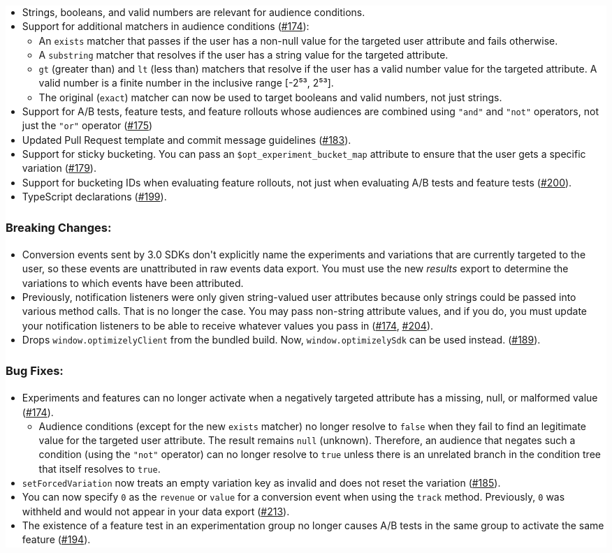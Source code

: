   - Strings, booleans, and valid numbers are relevant for audience conditions.
- Support for additional matchers in audience conditions ([#174](https://github.com/optimizely/javascript-sdk/pull/174)):
  - An `exists` matcher that passes if the user has a non-null value for the targeted user attribute and fails otherwise.
  - A `substring` matcher that resolves if the user has a string value for the targeted attribute.
  - `gt` (greater than) and `lt` (less than) matchers that resolve if the user has a valid number value for the targeted attribute. A valid number is a finite number in the inclusive range [-2⁵³, 2⁵³].
  - The original (`exact`) matcher can now be used to target booleans and valid numbers, not just strings.
- Support for A/B tests, feature tests, and feature rollouts whose audiences are combined using `"and"` and `"not"` operators, not just the `"or"` operator ([#175](https://github.com/optimizely/javascript-sdk/pull/175))
- Updated Pull Request template and commit message guidelines ([#183](https://github.com/optimizely/javascript-sdk/pull/183)).
- Support for sticky bucketing. You can pass an `$opt_experiment_bucket_map` attribute to ensure that the user gets a specific variation ([#179](https://github.com/optimizely/javascript-sdk/pull/179)).
- Support for bucketing IDs when evaluating feature rollouts, not just when evaluating A/B tests and feature tests ([#200](https://github.com/optimizely/javascript-sdk/pull/200)).
- TypeScript declarations ([#199](https://github.com/optimizely/javascript-sdk/pull/199)).

### Breaking Changes:

- Conversion events sent by 3.0 SDKs don't explicitly name the experiments and variations that are currently targeted to the user, so these events are unattributed in raw events data export. You must use the new _results_ export to determine the variations to which events have been attributed.
- Previously, notification listeners were only given string-valued user attributes because only strings could be passed into various method calls. That is no longer the case. You may pass non-string attribute values, and if you do, you must update your notification listeners to be able to receive whatever values you pass in ([#174](https://github.com/optimizely/javascript-sdk/pull/174), [#204](https://github.com/optimizely/javascript-sdk/pull/204)).
- Drops `window.optimizelyClient` from the bundled build. Now, `window.optimizelySdk` can be used instead. ([#189](https://github.com/optimizely/javascript-sdk/pull/189)).

### Bug Fixes:

- Experiments and features can no longer activate when a negatively targeted attribute has a missing, null, or malformed value ([#174](https://github.com/optimizely/javascript-sdk/pull/174)).
  - Audience conditions (except for the new `exists` matcher) no longer resolve to `false` when they fail to find an legitimate value for the targeted user attribute. The result remains `null` (unknown). Therefore, an audience that negates such a condition (using the `"not"` operator) can no longer resolve to `true` unless there is an unrelated branch in the condition tree that itself resolves to `true`.
- `setForcedVariation` now treats an empty variation key as invalid and does not reset the variation ([#185](https://github.com/optimizely/javascript-sdk/pull/185)).
- You can now specify `0` as the `revenue` or `value` for a conversion event when using the `track` method. Previously, `0` was withheld and would not appear in your data export ([#213](https://github.com/optimizely/javascript-sdk/pull/213)).
- The existence of a feature test in an experimentation group no longer causes A/B tests in the same group to activate the same feature ([#194](https://github.com/optimizely/fullstack-sdk-compatibility-suite/pull/194)).
